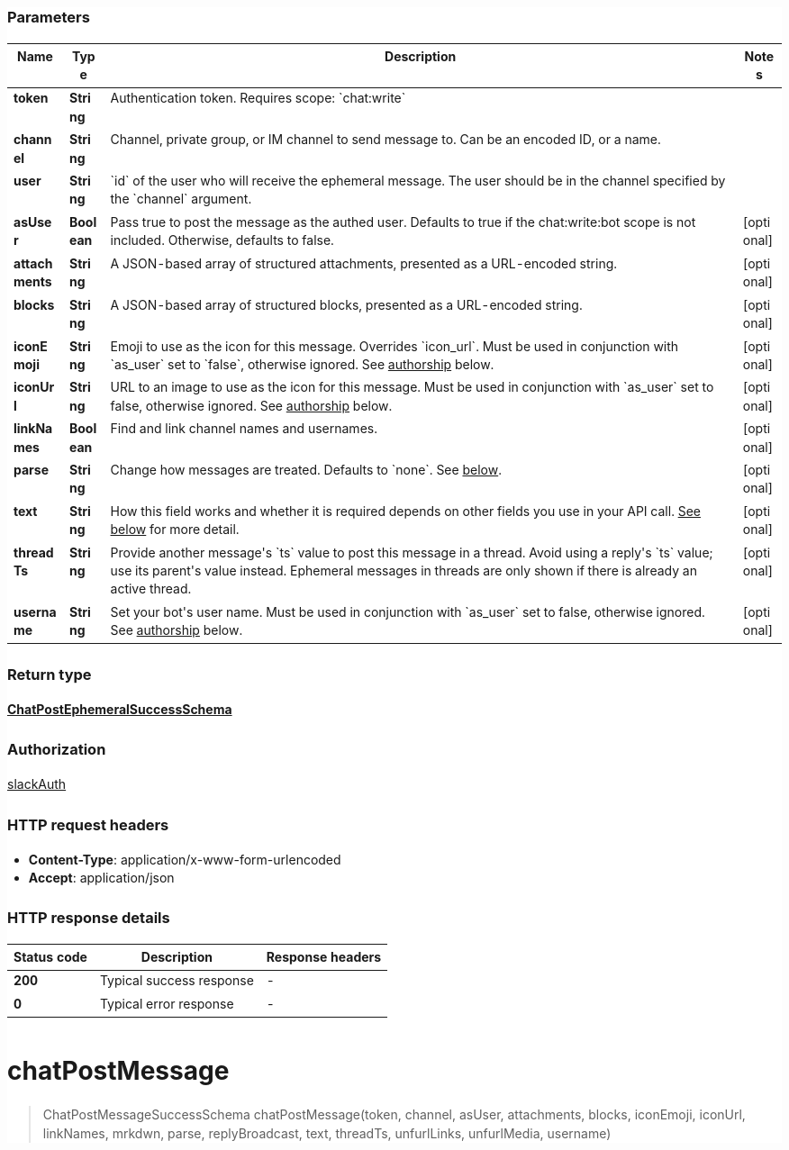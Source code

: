 ### Parameters

| Name | Type | Description  | Notes |
|------------- | ------------- | ------------- | -------------|
| **token** | **String**| Authentication token. Requires scope: &#x60;chat:write&#x60; | |
| **channel** | **String**| Channel, private group, or IM channel to send message to. Can be an encoded ID, or a name. | |
| **user** | **String**| &#x60;id&#x60; of the user who will receive the ephemeral message. The user should be in the channel specified by the &#x60;channel&#x60; argument. | |
| **asUser** | **Boolean**| Pass true to post the message as the authed user. Defaults to true if the chat:write:bot scope is not included. Otherwise, defaults to false. | [optional] |
| **attachments** | **String**| A JSON-based array of structured attachments, presented as a URL-encoded string. | [optional] |
| **blocks** | **String**| A JSON-based array of structured blocks, presented as a URL-encoded string. | [optional] |
| **iconEmoji** | **String**| Emoji to use as the icon for this message. Overrides &#x60;icon_url&#x60;. Must be used in conjunction with &#x60;as_user&#x60; set to &#x60;false&#x60;, otherwise ignored. See [authorship](#authorship) below. | [optional] |
| **iconUrl** | **String**| URL to an image to use as the icon for this message. Must be used in conjunction with &#x60;as_user&#x60; set to false, otherwise ignored. See [authorship](#authorship) below. | [optional] |
| **linkNames** | **Boolean**| Find and link channel names and usernames. | [optional] |
| **parse** | **String**| Change how messages are treated. Defaults to &#x60;none&#x60;. See [below](#formatting). | [optional] |
| **text** | **String**| How this field works and whether it is required depends on other fields you use in your API call. [See below](#text_usage) for more detail. | [optional] |
| **threadTs** | **String**| Provide another message&#39;s &#x60;ts&#x60; value to post this message in a thread. Avoid using a reply&#39;s &#x60;ts&#x60; value; use its parent&#39;s value instead. Ephemeral messages in threads are only shown if there is already an active thread. | [optional] |
| **username** | **String**| Set your bot&#39;s user name. Must be used in conjunction with &#x60;as_user&#x60; set to false, otherwise ignored. See [authorship](#authorship) below. | [optional] |

### Return type

[**ChatPostEphemeralSuccessSchema**](ChatPostEphemeralSuccessSchema.md)

### Authorization

[slackAuth](../README.md#slackAuth)

### HTTP request headers

 - **Content-Type**: application/x-www-form-urlencoded
 - **Accept**: application/json

### HTTP response details
| Status code | Description | Response headers |
|-------------|-------------|------------------|
| **200** | Typical success response |  -  |
| **0** | Typical error response |  -  |

<a name="chatPostMessage"></a>
# **chatPostMessage**
> ChatPostMessageSuccessSchema chatPostMessage(token, channel, asUser, attachments, blocks, iconEmoji, iconUrl, linkNames, mrkdwn, parse, replyBroadcast, text, threadTs, unfurlLinks, unfurlMedia, username)
